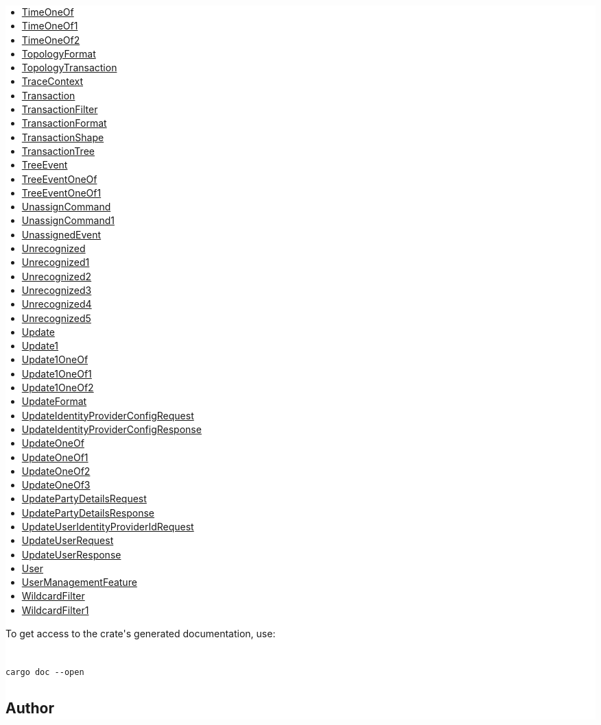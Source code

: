 - [TimeOneOf](docs/TimeOneOf.md)
- [TimeOneOf1](docs/TimeOneOf1.md)
- [TimeOneOf2](docs/TimeOneOf2.md)
- [TopologyFormat](docs/TopologyFormat.md)
- [TopologyTransaction](docs/TopologyTransaction.md)
- [TraceContext](docs/TraceContext.md)
- [Transaction](docs/Transaction.md)
- [TransactionFilter](docs/TransactionFilter.md)
- [TransactionFormat](docs/TransactionFormat.md)
- [TransactionShape](docs/TransactionShape.md)
- [TransactionTree](docs/TransactionTree.md)
- [TreeEvent](docs/TreeEvent.md)
- [TreeEventOneOf](docs/TreeEventOneOf.md)
- [TreeEventOneOf1](docs/TreeEventOneOf1.md)
- [UnassignCommand](docs/UnassignCommand.md)
- [UnassignCommand1](docs/UnassignCommand1.md)
- [UnassignedEvent](docs/UnassignedEvent.md)
- [Unrecognized](docs/Unrecognized.md)
- [Unrecognized1](docs/Unrecognized1.md)
- [Unrecognized2](docs/Unrecognized2.md)
- [Unrecognized3](docs/Unrecognized3.md)
- [Unrecognized4](docs/Unrecognized4.md)
- [Unrecognized5](docs/Unrecognized5.md)
- [Update](docs/Update.md)
- [Update1](docs/Update1.md)
- [Update1OneOf](docs/Update1OneOf.md)
- [Update1OneOf1](docs/Update1OneOf1.md)
- [Update1OneOf2](docs/Update1OneOf2.md)
- [UpdateFormat](docs/UpdateFormat.md)
- [UpdateIdentityProviderConfigRequest](docs/UpdateIdentityProviderConfigRequest.md)
- [UpdateIdentityProviderConfigResponse](docs/UpdateIdentityProviderConfigResponse.md)
- [UpdateOneOf](docs/UpdateOneOf.md)
- [UpdateOneOf1](docs/UpdateOneOf1.md)
- [UpdateOneOf2](docs/UpdateOneOf2.md)
- [UpdateOneOf3](docs/UpdateOneOf3.md)
- [UpdatePartyDetailsRequest](docs/UpdatePartyDetailsRequest.md)
- [UpdatePartyDetailsResponse](docs/UpdatePartyDetailsResponse.md)
- [UpdateUserIdentityProviderIdRequest](docs/UpdateUserIdentityProviderIdRequest.md)
- [UpdateUserRequest](docs/UpdateUserRequest.md)
- [UpdateUserResponse](docs/UpdateUserResponse.md)
- [User](docs/User.md)
- [UserManagementFeature](docs/UserManagementFeature.md)
- [WildcardFilter](docs/WildcardFilter.md)
- [WildcardFilter1](docs/WildcardFilter1.md)

To get access to the crate's generated documentation, use:

```

cargo doc --open

```

## Author

```

```
